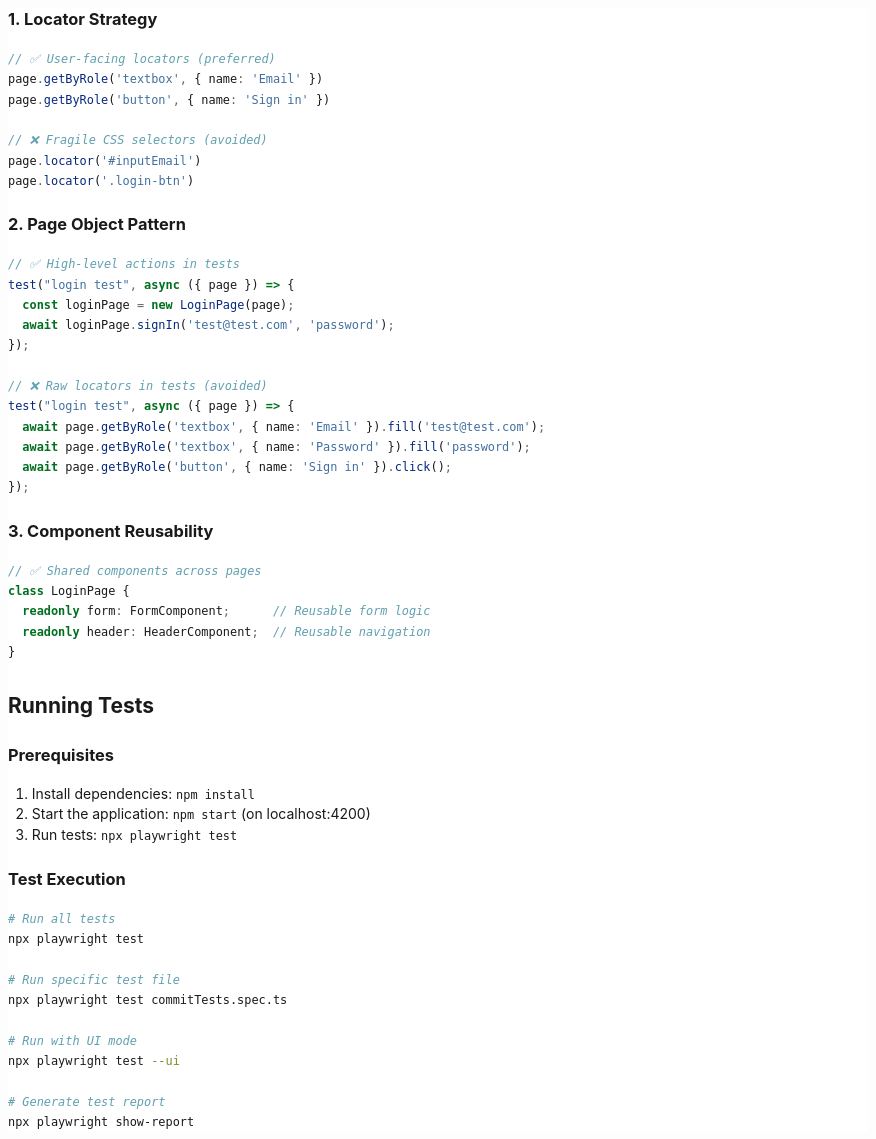 ### 1. **Locator Strategy**
```typescript
// ✅ User-facing locators (preferred)
page.getByRole('textbox', { name: 'Email' })
page.getByRole('button', { name: 'Sign in' })

// ❌ Fragile CSS selectors (avoided)
page.locator('#inputEmail')
page.locator('.login-btn')
```

### 2. **Page Object Pattern**
```typescript
// ✅ High-level actions in tests
test("login test", async ({ page }) => {
  const loginPage = new LoginPage(page);
  await loginPage.signIn('test@test.com', 'password');
});

// ❌ Raw locators in tests (avoided)
test("login test", async ({ page }) => {
  await page.getByRole('textbox', { name: 'Email' }).fill('test@test.com');
  await page.getByRole('textbox', { name: 'Password' }).fill('password');
  await page.getByRole('button', { name: 'Sign in' }).click();
});
```

### 3. **Component Reusability**
```typescript
// ✅ Shared components across pages
class LoginPage {
  readonly form: FormComponent;      // Reusable form logic
  readonly header: HeaderComponent;  // Reusable navigation
}
```

## Running Tests

### Prerequisites
1. Install dependencies: `npm install`
2. Start the application: `npm start` (on localhost:4200)
3. Run tests: `npx playwright test`

### Test Execution
```bash
# Run all tests
npx playwright test

# Run specific test file
npx playwright test commitTests.spec.ts

# Run with UI mode
npx playwright test --ui

# Generate test report
npx playwright show-report
```
